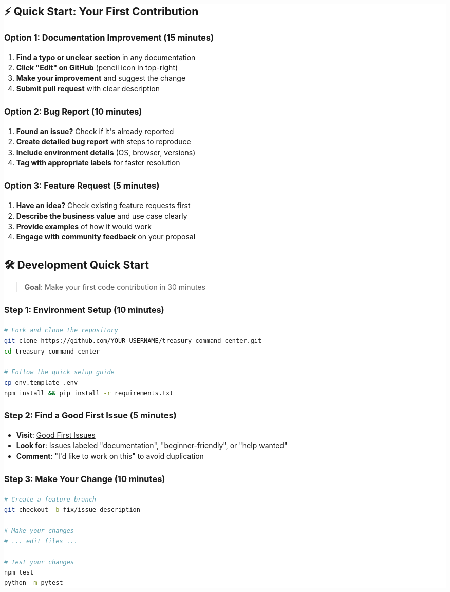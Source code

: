 </td>
</tr>
</table>

## ⚡ **Quick Start: Your First Contribution**

### **Option 1: Documentation Improvement (15 minutes)**
1. **Find a typo or unclear section** in any documentation
2. **Click "Edit" on GitHub** (pencil icon in top-right)
3. **Make your improvement** and suggest the change
4. **Submit pull request** with clear description

### **Option 2: Bug Report (10 minutes)**
1. **Found an issue?** Check if it's already reported
2. **Create detailed bug report** with steps to reproduce
3. **Include environment details** (OS, browser, versions)
4. **Tag with appropriate labels** for faster resolution

### **Option 3: Feature Request (5 minutes)**
1. **Have an idea?** Check existing feature requests first
2. **Describe the business value** and use case clearly
3. **Provide examples** of how it would work
4. **Engage with community feedback** on your proposal

## 🛠️ **Development Quick Start**

> **Goal**: Make your first code contribution in 30 minutes

### **Step 1: Environment Setup (10 minutes)**
```bash
# Fork and clone the repository
git clone https://github.com/YOUR_USERNAME/treasury-command-center.git
cd treasury-command-center

# Follow the quick setup guide
cp env.template .env
npm install && pip install -r requirements.txt
```

### **Step 2: Find a Good First Issue (5 minutes)**
- **Visit**: [Good First Issues](https://github.com/treasury-command-center/treasury-command-center/labels/good%20first%20issue)
- **Look for**: Issues labeled "documentation", "beginner-friendly", or "help wanted"
- **Comment**: "I'd like to work on this" to avoid duplication

### **Step 3: Make Your Change (10 minutes)**
```bash
# Create a feature branch
git checkout -b fix/issue-description

# Make your changes
# ... edit files ...

# Test your changes
npm test
python -m pytest
```
